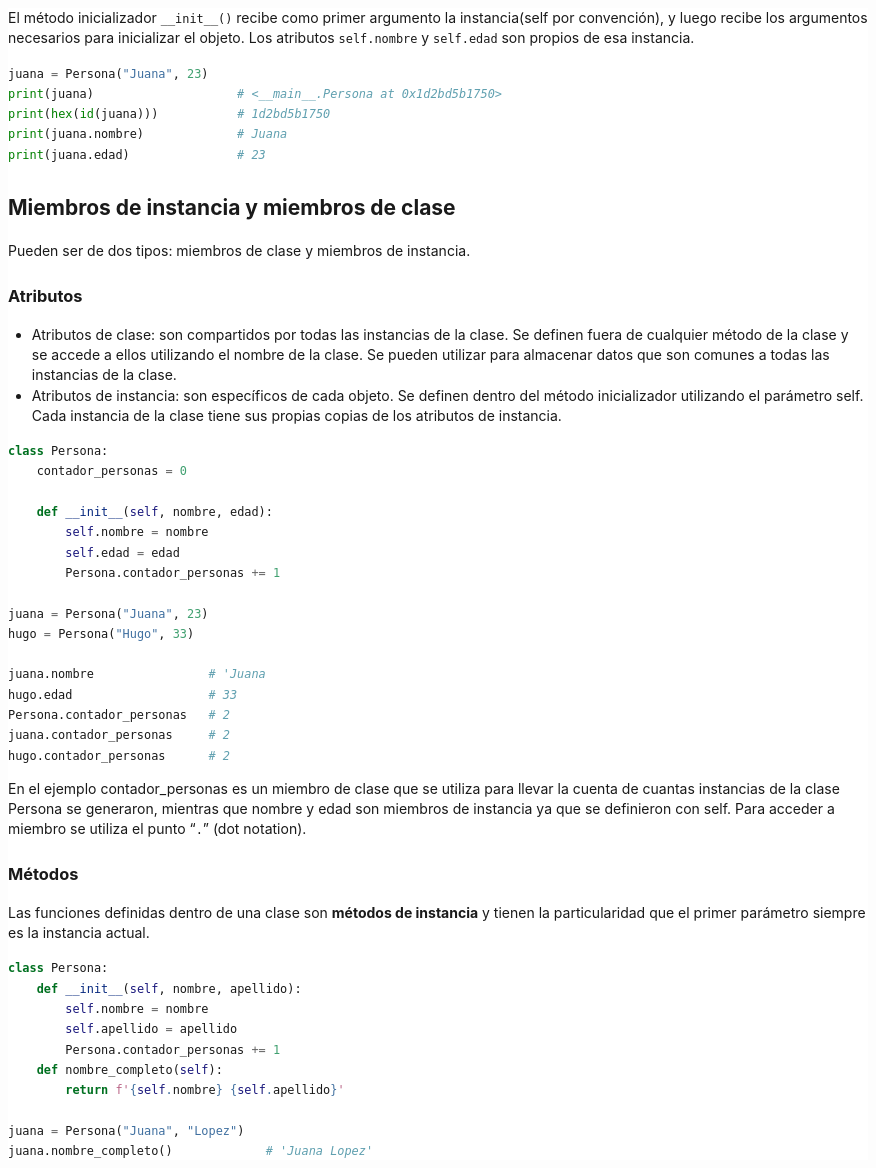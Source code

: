 El método inicializador `__init__()` recibe como primer argumento la instancia(self por convención), y luego recibe los argumentos necesarios para inicializar el objeto. Los atributos `self.nombre` y `self.edad` son propios de esa instancia.  

```python
juana = Persona("Juana", 23)    
print(juana)                    # <__main__.Persona at 0x1d2bd5b1750>
print(hex(id(juana)))           # 1d2bd5b1750
print(juana.nombre)             # Juana
print(juana.edad)               # 23
```

## Miembros de instancia y miembros de clase

Pueden ser de dos tipos: miembros de clase y miembros de instancia. 

### Atributos

- Atributos de clase: son compartidos por todas las instancias de la clase. Se definen fuera de cualquier método de la clase y se accede a ellos utilizando el nombre de la clase. Se pueden utilizar para almacenar datos que son comunes a todas las instancias de la clase.
- Atributos de instancia: son específicos de cada objeto. Se definen dentro del método inicializador utilizando el parámetro self. Cada instancia de la clase tiene sus propias copias de los atributos de instancia.

```python
class Persona:
    contador_personas = 0

    def __init__(self, nombre, edad):
        self.nombre = nombre
        self.edad = edad
        Persona.contador_personas += 1

juana = Persona("Juana", 23)
hugo = Persona("Hugo", 33)

juana.nombre                # 'Juana
hugo.edad                   # 33
Persona.contador_personas   # 2
juana.contador_personas     # 2
hugo.contador_personas      # 2
```

En el ejemplo contador_personas es un miembro de clase que se utiliza para llevar la cuenta de cuantas instancias de la clase Persona se generaron, mientras que nombre y edad son miembros de instancia ya que se definieron con self. Para acceder a miembro se utiliza el punto “`.`” (dot notation).

### Métodos

Las funciones definidas dentro de una clase son **métodos de instancia** y tienen la particularidad que el primer parámetro siempre es la instancia actual.

```python
class Persona:
    def __init__(self, nombre, apellido):
        self.nombre = nombre
        self.apellido = apellido
        Persona.contador_personas += 1
    def nombre_completo(self):
        return f'{self.nombre} {self.apellido}'

juana = Persona("Juana", "Lopez")
juana.nombre_completo()             # 'Juana Lopez'
```
